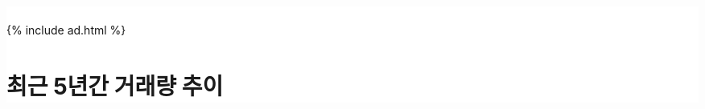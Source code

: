 <br>
{% include ad.html %}
<br>

# 최근 5년간 거래량 추이


<div style="width:100%;">
    <canvas id="deal_progress" height="200"></canvas>
</div>

<script>
new Chart(document.getElementById("deal_progress"), {
    type: 'line',
    data: {
        labels: ['201510','201511','201512','201601','201602','201603','201604','201605','201606','201607','201608','201609','201610','201611','201612','201701','201702','201703','201704','201705','201706','201707','201708','201709','201710','201711','201712','201801','201802','201803','201804','201805','201806','201807','201808','201809','201810','201811','201812','201901','201902','201903','201904','201905','201906','201907','201908','201909','201910','201911','201912','202001','202002','202003','202004','202005','202006','202007','202008','202009','202010'],
        datasets: [{
            label: '매매',
            pointRadius: 1,
            data: [14, 9, 6, 8, 5, 4, 6, 7, 10, 10, 9, 15, 19, 15, 11, 10, 13, 18, 13, 11, 27, 37, 27, 15, 14, 19, 7, 14, 12, 21, 8, 13, 16, 6, 28, 17, 13, 9, 7, 14, 3, 11, 15, 9, 14, 13, 12, 11, 26, 35, 18, 13, 16, 6, 12, 12, 19, 34, 22, 25, 20],
            borderColor: "rgba(255, 201, 14, 1)",
            backgroundColor: "rgba(255, 201, 14, 0.5)",
            fill: false,
            lineTension: 0
        },{
            label: '전월세',
            pointRadius: 1,
            data: [12, 4, 7, 8, 8, 3, 4, 5, 6, 8, 8, 13, 23, 14, 9, 14, 16, 12, 8, 9, 9, 14, 6, 16, 9, 12, 7, 11, 11, 20, 14, 8, 10, 11, 13, 16, 20, 22, 15, 27, 15, 17, 22, 10, 8, 13, 10, 12, 12, 22, 11, 10, 13, 10, 8, 13, 11, 12, 11, 10, 5],
            borderColor: "rgba(0, 141, 185, 1)",
            backgroundColor: "rgba(0, 141, 185, 0.5)",
            fill: false,
            lineTension: 0
        }
        ]
    },
    options: {
        responsive: true,
        title: {
            display: false
        },
        tooltips: {
            mode: 'index',
            intersect: false
        },
        hover: {
            mode: 'nearest',
            intersect: true
        },
        scales: {
            xAxes: [{
                display: true,
                scaleLabel: {
                    display: true,
                    labelString: '년/월'
                }